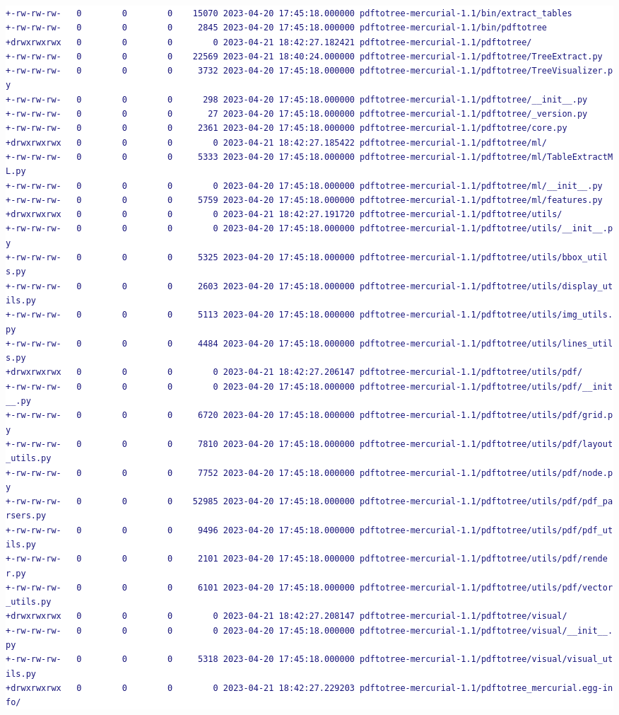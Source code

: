 ```diff
+-rw-rw-rw-   0        0        0    15070 2023-04-20 17:45:18.000000 pdftotree-mercurial-1.1/bin/extract_tables
+-rw-rw-rw-   0        0        0     2845 2023-04-20 17:45:18.000000 pdftotree-mercurial-1.1/bin/pdftotree
+drwxrwxrwx   0        0        0        0 2023-04-21 18:42:27.182421 pdftotree-mercurial-1.1/pdftotree/
+-rw-rw-rw-   0        0        0    22569 2023-04-21 18:40:24.000000 pdftotree-mercurial-1.1/pdftotree/TreeExtract.py
+-rw-rw-rw-   0        0        0     3732 2023-04-20 17:45:18.000000 pdftotree-mercurial-1.1/pdftotree/TreeVisualizer.py
+-rw-rw-rw-   0        0        0      298 2023-04-20 17:45:18.000000 pdftotree-mercurial-1.1/pdftotree/__init__.py
+-rw-rw-rw-   0        0        0       27 2023-04-20 17:45:18.000000 pdftotree-mercurial-1.1/pdftotree/_version.py
+-rw-rw-rw-   0        0        0     2361 2023-04-20 17:45:18.000000 pdftotree-mercurial-1.1/pdftotree/core.py
+drwxrwxrwx   0        0        0        0 2023-04-21 18:42:27.185422 pdftotree-mercurial-1.1/pdftotree/ml/
+-rw-rw-rw-   0        0        0     5333 2023-04-20 17:45:18.000000 pdftotree-mercurial-1.1/pdftotree/ml/TableExtractML.py
+-rw-rw-rw-   0        0        0        0 2023-04-20 17:45:18.000000 pdftotree-mercurial-1.1/pdftotree/ml/__init__.py
+-rw-rw-rw-   0        0        0     5759 2023-04-20 17:45:18.000000 pdftotree-mercurial-1.1/pdftotree/ml/features.py
+drwxrwxrwx   0        0        0        0 2023-04-21 18:42:27.191720 pdftotree-mercurial-1.1/pdftotree/utils/
+-rw-rw-rw-   0        0        0        0 2023-04-20 17:45:18.000000 pdftotree-mercurial-1.1/pdftotree/utils/__init__.py
+-rw-rw-rw-   0        0        0     5325 2023-04-20 17:45:18.000000 pdftotree-mercurial-1.1/pdftotree/utils/bbox_utils.py
+-rw-rw-rw-   0        0        0     2603 2023-04-20 17:45:18.000000 pdftotree-mercurial-1.1/pdftotree/utils/display_utils.py
+-rw-rw-rw-   0        0        0     5113 2023-04-20 17:45:18.000000 pdftotree-mercurial-1.1/pdftotree/utils/img_utils.py
+-rw-rw-rw-   0        0        0     4484 2023-04-20 17:45:18.000000 pdftotree-mercurial-1.1/pdftotree/utils/lines_utils.py
+drwxrwxrwx   0        0        0        0 2023-04-21 18:42:27.206147 pdftotree-mercurial-1.1/pdftotree/utils/pdf/
+-rw-rw-rw-   0        0        0        0 2023-04-20 17:45:18.000000 pdftotree-mercurial-1.1/pdftotree/utils/pdf/__init__.py
+-rw-rw-rw-   0        0        0     6720 2023-04-20 17:45:18.000000 pdftotree-mercurial-1.1/pdftotree/utils/pdf/grid.py
+-rw-rw-rw-   0        0        0     7810 2023-04-20 17:45:18.000000 pdftotree-mercurial-1.1/pdftotree/utils/pdf/layout_utils.py
+-rw-rw-rw-   0        0        0     7752 2023-04-20 17:45:18.000000 pdftotree-mercurial-1.1/pdftotree/utils/pdf/node.py
+-rw-rw-rw-   0        0        0    52985 2023-04-20 17:45:18.000000 pdftotree-mercurial-1.1/pdftotree/utils/pdf/pdf_parsers.py
+-rw-rw-rw-   0        0        0     9496 2023-04-20 17:45:18.000000 pdftotree-mercurial-1.1/pdftotree/utils/pdf/pdf_utils.py
+-rw-rw-rw-   0        0        0     2101 2023-04-20 17:45:18.000000 pdftotree-mercurial-1.1/pdftotree/utils/pdf/render.py
+-rw-rw-rw-   0        0        0     6101 2023-04-20 17:45:18.000000 pdftotree-mercurial-1.1/pdftotree/utils/pdf/vector_utils.py
+drwxrwxrwx   0        0        0        0 2023-04-21 18:42:27.208147 pdftotree-mercurial-1.1/pdftotree/visual/
+-rw-rw-rw-   0        0        0        0 2023-04-20 17:45:18.000000 pdftotree-mercurial-1.1/pdftotree/visual/__init__.py
+-rw-rw-rw-   0        0        0     5318 2023-04-20 17:45:18.000000 pdftotree-mercurial-1.1/pdftotree/visual/visual_utils.py
+drwxrwxrwx   0        0        0        0 2023-04-21 18:42:27.229203 pdftotree-mercurial-1.1/pdftotree_mercurial.egg-info/
```